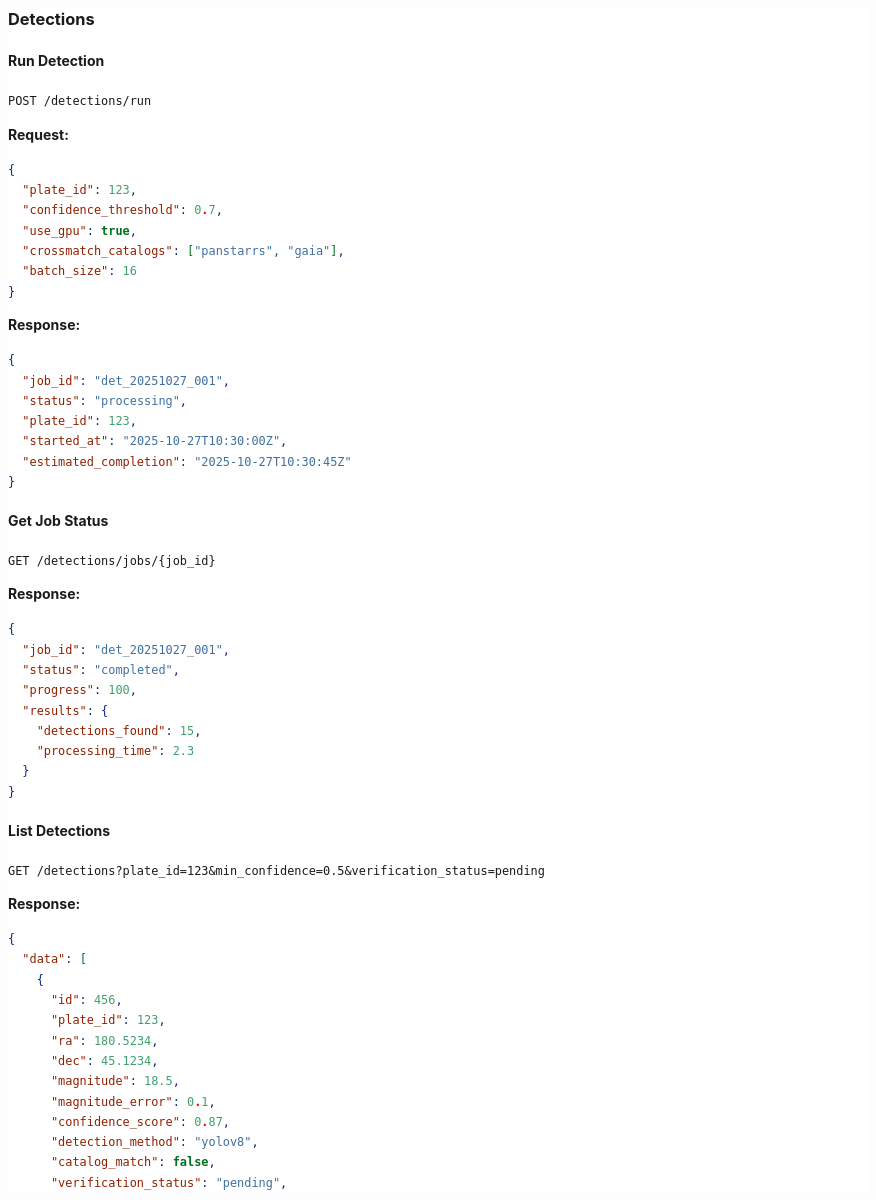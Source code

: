 
### Detections

#### Run Detection
```
POST /detections/run
```

**Request:**
```json
{
  "plate_id": 123,
  "confidence_threshold": 0.7,
  "use_gpu": true,
  "crossmatch_catalogs": ["panstarrs", "gaia"],
  "batch_size": 16
}
```

**Response:**
```json
{
  "job_id": "det_20251027_001",
  "status": "processing",
  "plate_id": 123,
  "started_at": "2025-10-27T10:30:00Z",
  "estimated_completion": "2025-10-27T10:30:45Z"
}
```

#### Get Job Status
```
GET /detections/jobs/{job_id}
```

**Response:**
```json
{
  "job_id": "det_20251027_001",
  "status": "completed",
  "progress": 100,
  "results": {
    "detections_found": 15,
    "processing_time": 2.3
  }
}
```

#### List Detections
```
GET /detections?plate_id=123&min_confidence=0.5&verification_status=pending
```

**Response:**
```json
{
  "data": [
    {
      "id": 456,
      "plate_id": 123,
      "ra": 180.5234,
      "dec": 45.1234,
      "magnitude": 18.5,
      "magnitude_error": 0.1,
      "confidence_score": 0.87,
      "detection_method": "yolov8",
      "catalog_match": false,
      "verification_status": "pending",
```